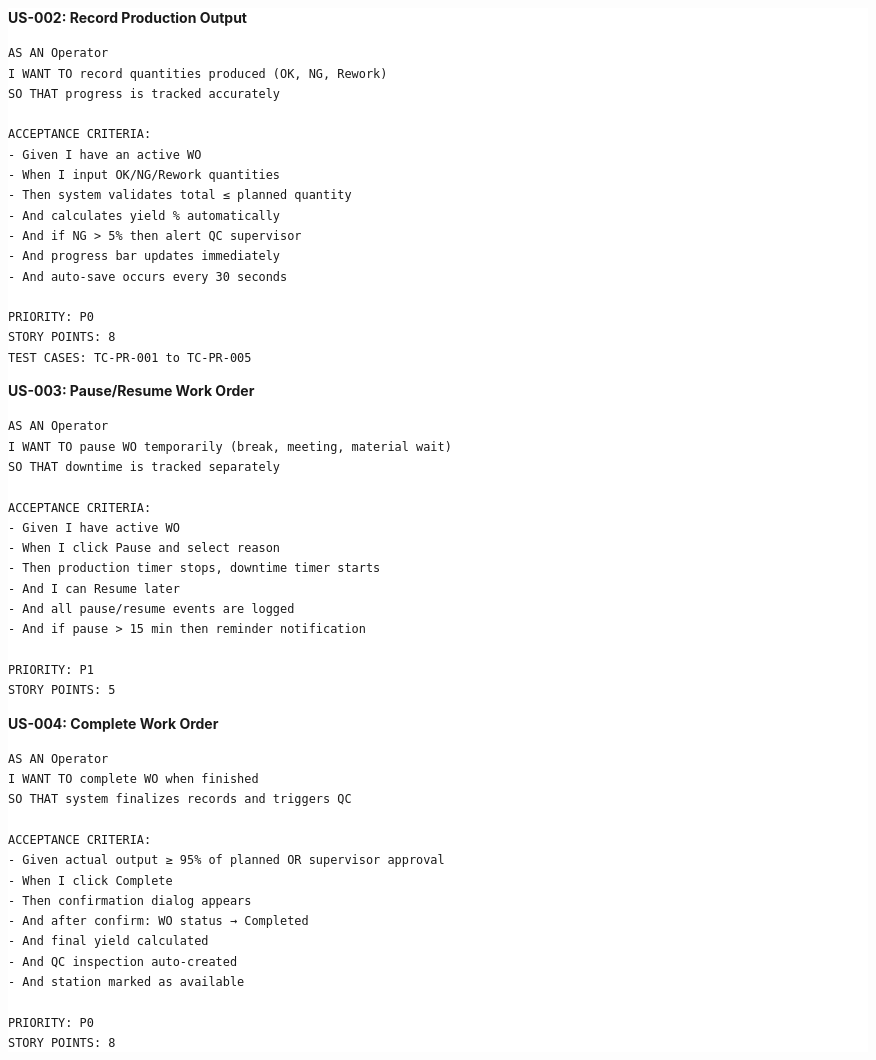 **US-002: Record Production Output**
```
AS AN Operator
I WANT TO record quantities produced (OK, NG, Rework)
SO THAT progress is tracked accurately

ACCEPTANCE CRITERIA:
- Given I have an active WO
- When I input OK/NG/Rework quantities
- Then system validates total ≤ planned quantity
- And calculates yield % automatically
- And if NG > 5% then alert QC supervisor
- And progress bar updates immediately
- And auto-save occurs every 30 seconds

PRIORITY: P0
STORY POINTS: 8
TEST CASES: TC-PR-001 to TC-PR-005
```

**US-003: Pause/Resume Work Order**
```
AS AN Operator
I WANT TO pause WO temporarily (break, meeting, material wait)
SO THAT downtime is tracked separately

ACCEPTANCE CRITERIA:
- Given I have active WO
- When I click Pause and select reason
- Then production timer stops, downtime timer starts
- And I can Resume later
- And all pause/resume events are logged
- And if pause > 15 min then reminder notification

PRIORITY: P1
STORY POINTS: 5
```

**US-004: Complete Work Order**
```
AS AN Operator
I WANT TO complete WO when finished
SO THAT system finalizes records and triggers QC

ACCEPTANCE CRITERIA:
- Given actual output ≥ 95% of planned OR supervisor approval
- When I click Complete
- Then confirmation dialog appears
- And after confirm: WO status → Completed
- And final yield calculated
- And QC inspection auto-created
- And station marked as available

PRIORITY: P0
STORY POINTS: 8
```
